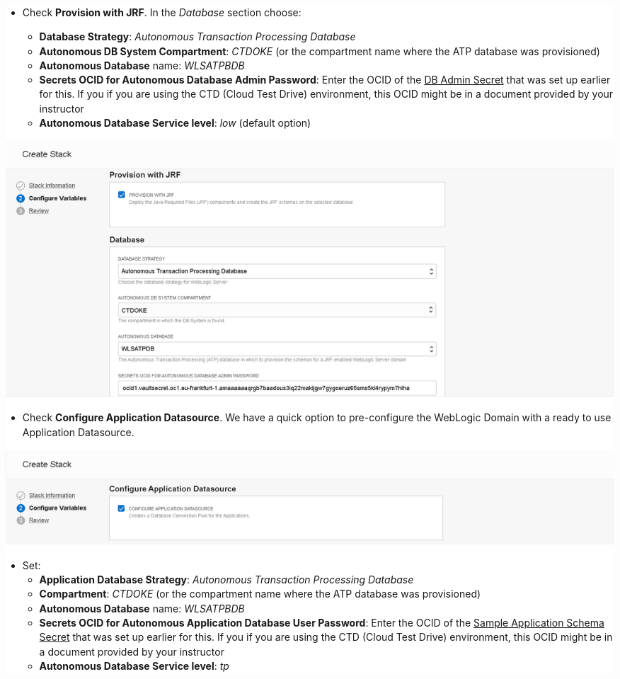 
- Check **Provision with JRF**. In the *Database* section choose:

  - **Database Strategy**: *Autonomous Transaction Processing Database*
  - **Autonomous DB System Compartment**: *CTDOKE* (or the compartment name where the ATP database was provisioned)
  - **Autonomous Database** name: *WLSATPBDB*
  - **Secrets OCID for Autonomous Database Admin Password**: Enter the OCID of the <u>DB Admin Secret</u> that was set up earlier for this.  If you if you are using the CTD (Cloud Test Drive) environment, this OCID might be in a document provided by your instructor
  - **Autonomous Database Service level**: *low* (default option)

![image-20210117160118326](images/wlscnonjrfwithenv/image160.png)




- Check **Configure Application Datasource**. We have a quick option to pre-configure the WebLogic Domain with a ready to use Application Datasource.

![image-20210117161400912](images/wlscnonjrfwithenv/image162.png)



- Set:
  - **Application Database Strategy**: *Autonomous Transaction Processing Database*
  - **Compartment**: *CTDOKE* (or the compartment name where the ATP database was provisioned)
  - **Autonomous Database** name: *WLSATPBDB*
  - **Secrets OCID for Autonomous Application Database User Password**: Enter the OCID of the <u>Sample Application Schema Secret</u> that was set up earlier for this.  If you if you are using the CTD (Cloud Test Drive) environment, this OCID might be in a document provided by your instructor
  - **Autonomous Database Service level**: *tp*
